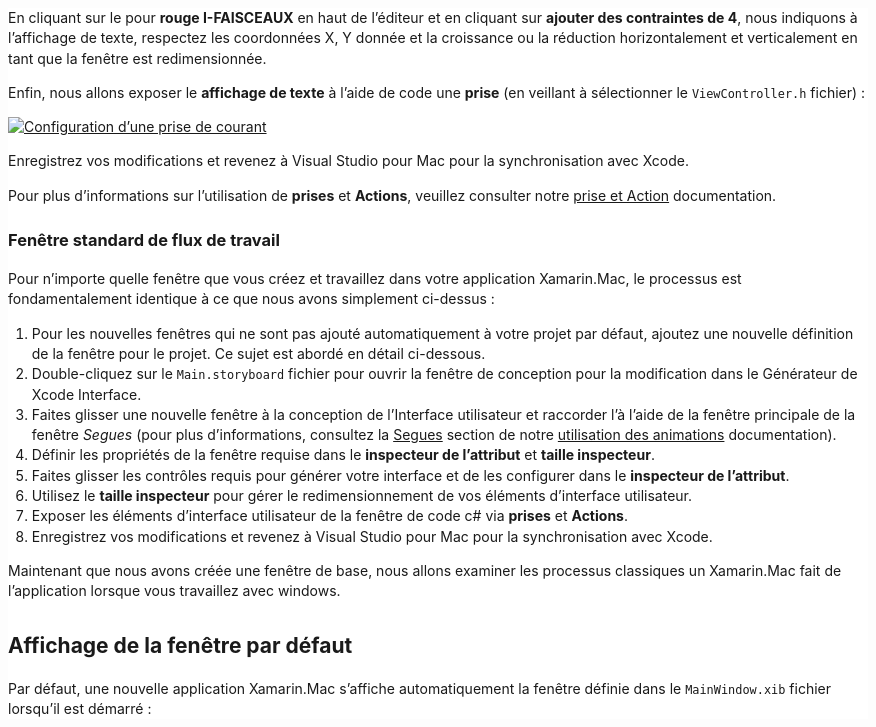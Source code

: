 En cliquant sur le pour **rouge I-FAISCEAUX** en haut de l’éditeur et en cliquant sur **ajouter des contraintes de 4**, nous indiquons à l’affichage de texte, respectez les coordonnées X, Y donnée et la croissance ou la réduction horizontalement et verticalement en tant que la fenêtre est redimensionnée.

Enfin, nous allons exposer le **affichage de texte** à l’aide de code une **prise** (en veillant à sélectionner le `ViewController.h` fichier) :

[![](window-images/edit06.png "Configuration d’une prise de courant")](window-images/edit06.png#lightbox)

Enregistrez vos modifications et revenez à Visual Studio pour Mac pour la synchronisation avec Xcode.

Pour plus d’informations sur l’utilisation de **prises** et **Actions**, veuillez consulter notre [prise et Action](~/mac/get-started/hello-mac.md#Outlets_and_Actions) documentation.

<a name="Standard_Window_Workflow" />

### <a name="standard-window-workflow"></a>Fenêtre standard de flux de travail

Pour n’importe quelle fenêtre que vous créez et travaillez dans votre application Xamarin.Mac, le processus est fondamentalement identique à ce que nous avons simplement ci-dessus :

1. Pour les nouvelles fenêtres qui ne sont pas ajouté automatiquement à votre projet par défaut, ajoutez une nouvelle définition de la fenêtre pour le projet. Ce sujet est abordé en détail ci-dessous.
2. Double-cliquez sur le `Main.storyboard` fichier pour ouvrir la fenêtre de conception pour la modification dans le Générateur de Xcode Interface.
3. Faites glisser une nouvelle fenêtre à la conception de l’Interface utilisateur et raccorder l’à l’aide de la fenêtre principale de la fenêtre _Segues_ (pour plus d’informations, consultez la [Segues](~/mac/platform/storyboards/indepth.md#Segues) section de notre [utilisation des animations](~/mac/platform/storyboards/indepth.md) documentation).
3. Définir les propriétés de la fenêtre requise dans le **inspecteur de l’attribut** et **taille inspecteur**.
4. Faites glisser les contrôles requis pour générer votre interface et de les configurer dans le **inspecteur de l’attribut**.
5. Utilisez le **taille inspecteur** pour gérer le redimensionnement de vos éléments d’interface utilisateur.
6. Exposer les éléments d’interface utilisateur de la fenêtre de code c# via **prises** et **Actions**.
7. Enregistrez vos modifications et revenez à Visual Studio pour Mac pour la synchronisation avec Xcode.

Maintenant que nous avons créée une fenêtre de base, nous allons examiner les processus classiques un Xamarin.Mac fait de l’application lorsque vous travaillez avec windows. 

<a name="Displaying_the_Default_Window" />

## <a name="displaying-the-default-window"></a>Affichage de la fenêtre par défaut

Par défaut, une nouvelle application Xamarin.Mac s’affiche automatiquement la fenêtre définie dans le `MainWindow.xib` fichier lorsqu’il est démarré :
